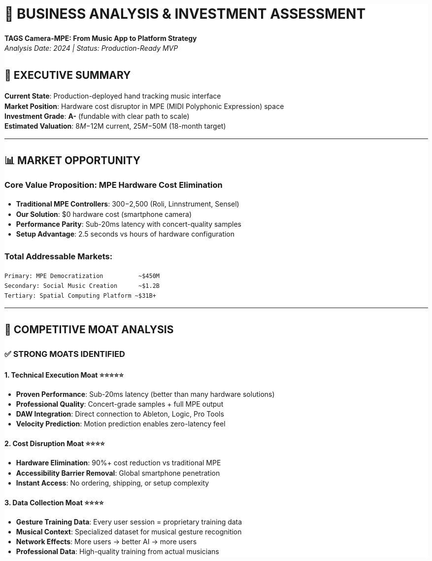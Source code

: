 # 💼 BUSINESS ANALYSIS & INVESTMENT ASSESSMENT

**TAGS Camera-MPE: From Music App to Platform Strategy**  
*Analysis Date: 2024 | Status: Production-Ready MVP*

## 🎯 EXECUTIVE SUMMARY

**Current State**: Production-deployed hand tracking music interface  
**Market Position**: Hardware cost disruptor in MPE (MIDI Polyphonic Expression) space  
**Investment Grade**: **A-** (fundable with clear path to scale)  
**Estimated Valuation**: $8M-$12M current, $25M-$50M (18-month target)

---

## 📊 MARKET OPPORTUNITY

### **Core Value Proposition**: MPE Hardware Cost Elimination
- **Traditional MPE Controllers**: $300-$2,500 (Roli, Linnstrument, Sensel)
- **Our Solution**: $0 hardware cost (smartphone camera)
- **Performance Parity**: Sub-20ms latency with concert-quality samples
- **Setup Advantage**: 2.5 seconds vs hours of hardware configuration

### **Total Addressable Markets**:
```
Primary: MPE Democratization          ~$450M
Secondary: Social Music Creation      ~$1.2B  
Tertiary: Spatial Computing Platform ~$31B+
```

---

## 🏰 COMPETITIVE MOAT ANALYSIS

### **✅ STRONG MOATS IDENTIFIED**

#### **1. Technical Execution Moat** ⭐⭐⭐⭐⭐
- **Proven Performance**: Sub-20ms latency (better than many hardware solutions)
- **Professional Quality**: Concert-grade samples + full MPE output
- **DAW Integration**: Direct connection to Ableton, Logic, Pro Tools
- **Velocity Prediction**: Motion prediction enables zero-latency feel

#### **2. Cost Disruption Moat** ⭐⭐⭐⭐
- **Hardware Elimination**: 90%+ cost reduction vs traditional MPE
- **Accessibility Barrier Removal**: Global smartphone penetration
- **Instant Access**: No ordering, shipping, or setup complexity

#### **3. Data Collection Moat** ⭐⭐⭐⭐
- **Gesture Training Data**: Every user session = proprietary training data
- **Musical Context**: Specialized dataset for musical gesture recognition
- **Network Effects**: More users → better AI → more users
- **Professional Data**: High-quality training from actual musicians
